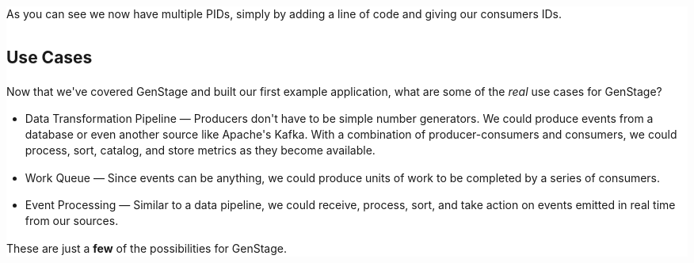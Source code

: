 As you can see we now have multiple PIDs, simply by adding a line of code and giving our consumers IDs.

## Use Cases

Now that we've covered GenStage and built our first example application, what are some of the _real_ use cases for GenStage?

- Data Transformation Pipeline — Producers don't have to be simple number generators.
  We could produce events from a database or even another source like Apache's Kafka.
  With a combination of producer-consumers and consumers, we could process, sort, catalog, and store metrics as they become available.

- Work Queue — Since events can be anything, we could produce units of work to be completed by a series of consumers.

- Event Processing — Similar to a data pipeline, we could receive, process, sort, and take action on events emitted in real time from our sources.

These are just a **few** of the possibilities for GenStage.
